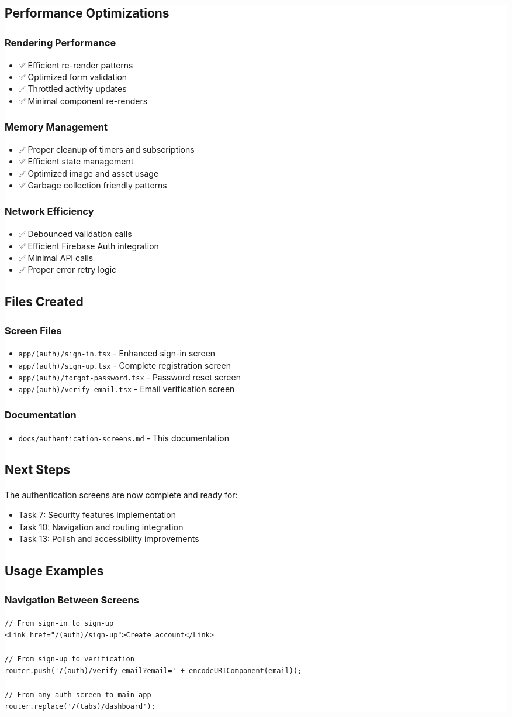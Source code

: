 ## Performance Optimizations

### Rendering Performance
- ✅ Efficient re-render patterns
- ✅ Optimized form validation
- ✅ Throttled activity updates
- ✅ Minimal component re-renders

### Memory Management
- ✅ Proper cleanup of timers and subscriptions
- ✅ Efficient state management
- ✅ Optimized image and asset usage
- ✅ Garbage collection friendly patterns

### Network Efficiency
- ✅ Debounced validation calls
- ✅ Efficient Firebase Auth integration
- ✅ Minimal API calls
- ✅ Proper error retry logic

## Files Created

### Screen Files
- `app/(auth)/sign-in.tsx` - Enhanced sign-in screen
- `app/(auth)/sign-up.tsx` - Complete registration screen
- `app/(auth)/forgot-password.tsx` - Password reset screen
- `app/(auth)/verify-email.tsx` - Email verification screen

### Documentation
- `docs/authentication-screens.md` - This documentation

## Next Steps

The authentication screens are now complete and ready for:
- Task 7: Security features implementation
- Task 10: Navigation and routing integration
- Task 13: Polish and accessibility improvements

## Usage Examples

### Navigation Between Screens
```tsx
// From sign-in to sign-up
<Link href="/(auth)/sign-up">Create account</Link>

// From sign-up to verification
router.push('/(auth)/verify-email?email=' + encodeURIComponent(email));

// From any auth screen to main app
router.replace('/(tabs)/dashboard');
```
